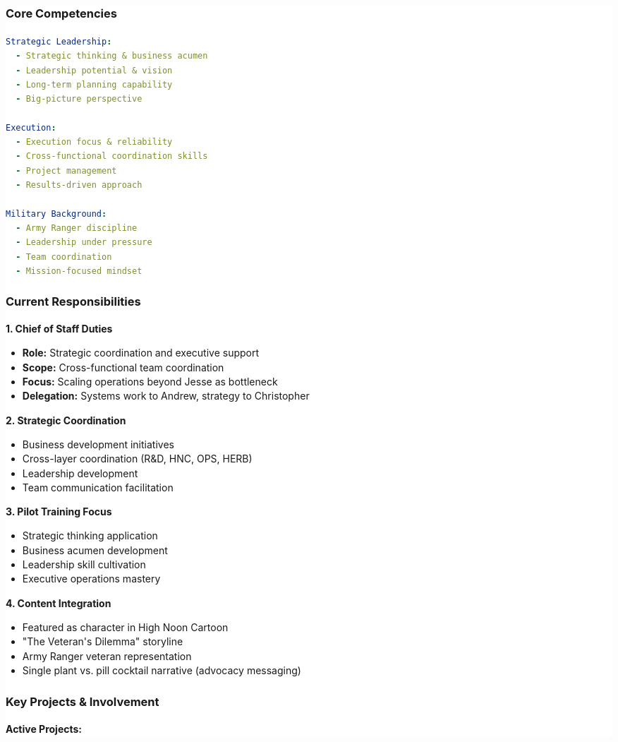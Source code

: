 ### **Core Competencies**

```yaml
Strategic Leadership:
  - Strategic thinking & business acumen
  - Leadership potential & vision
  - Long-term planning capability
  - Big-picture perspective

Execution:
  - Execution focus & reliability
  - Cross-functional coordination skills
  - Project management
  - Results-driven approach

Military Background:
  - Army Ranger discipline
  - Leadership under pressure
  - Team coordination
  - Mission-focused mindset
```

### **Current Responsibilities**

**1. Chief of Staff Duties**

- **Role:** Strategic coordination and executive support
- **Scope:** Cross-functional team coordination
- **Focus:** Scaling operations beyond Jesse as bottleneck
- **Delegation:** Systems work to Andrew, strategy to Christopher

**2. Strategic Coordination**

- Business development initiatives
- Cross-layer coordination (R&D, HNC, OPS, HERB)
- Leadership development
- Team communication facilitation

**3. Pilot Training Focus**

- Strategic thinking application
- Business acumen development
- Leadership skill cultivation
- Executive operations mastery

**4. Content Integration**

- Featured as character in High Noon Cartoon
- "The Veteran's Dilemma" storyline
- Army Ranger veteran representation
- Single plant vs. pill cocktail narrative (advocacy messaging)

### **Key Projects & Involvement**

**Active Projects:**
